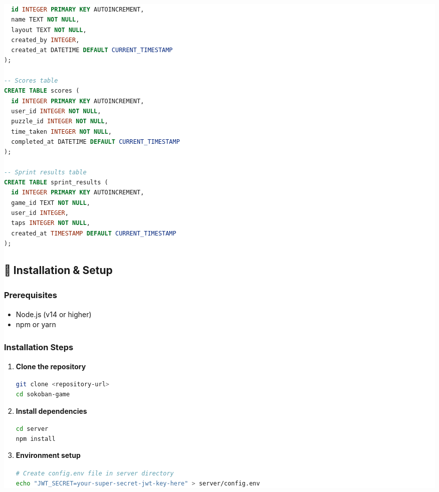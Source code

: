 ```sql
  id INTEGER PRIMARY KEY AUTOINCREMENT,
  name TEXT NOT NULL,
  layout TEXT NOT NULL,
  created_by INTEGER,
  created_at DATETIME DEFAULT CURRENT_TIMESTAMP
);

-- Scores table
CREATE TABLE scores (
  id INTEGER PRIMARY KEY AUTOINCREMENT,
  user_id INTEGER NOT NULL,
  puzzle_id INTEGER NOT NULL,
  time_taken INTEGER NOT NULL,
  completed_at DATETIME DEFAULT CURRENT_TIMESTAMP
);

-- Sprint results table
CREATE TABLE sprint_results (
  id INTEGER PRIMARY KEY AUTOINCREMENT,
  game_id TEXT NOT NULL,
  user_id INTEGER,
  taps INTEGER NOT NULL,
  created_at TIMESTAMP DEFAULT CURRENT_TIMESTAMP
);
```

## 🚀 Installation & Setup

### Prerequisites
- Node.js (v14 or higher)
- npm or yarn

### Installation Steps

1. **Clone the repository**
   ```bash
   git clone <repository-url>
   cd sokoban-game
   ```

2. **Install dependencies**
   ```bash
   cd server
   npm install
   ```

3. **Environment setup**
   ```bash
   # Create config.env file in server directory
   echo "JWT_SECRET=your-super-secret-jwt-key-here" > server/config.env
   ```
